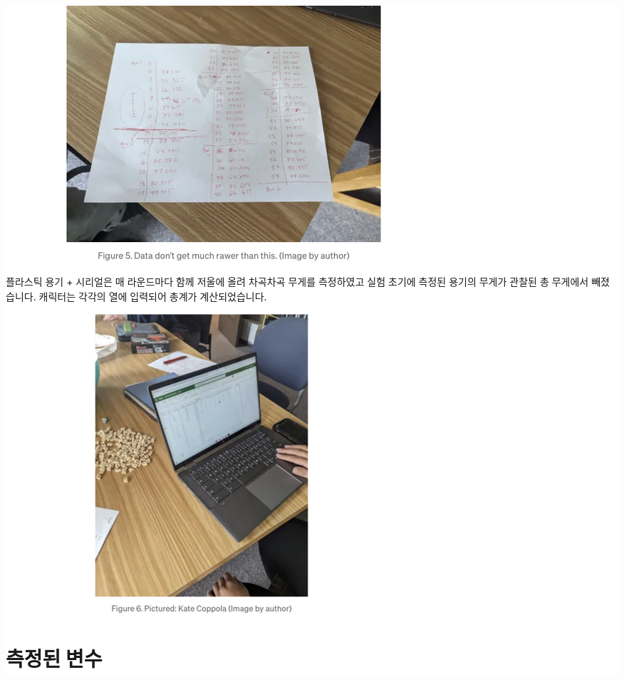 ![이미지](/assets/img/2024-06-22-HowLuckyisaBowlofLuckyCharms_4.png)

플라스틱 용기 + 시리얼은 매 라운드마다 함께 저울에 올려 차곡차곡 무게를 측정하였고 실험 초기에 측정된 용기의 무게가 관찰된 총 무게에서 빼졌습니다. 캐릭터는 각각의 열에 입력되어 총계가 계산되었습니다.

<div class="content-ad"></div>


![이미지](/assets/img/2024-06-22-HowLuckyisaBowlofLuckyCharms_5.png)

# 측정된 변수
